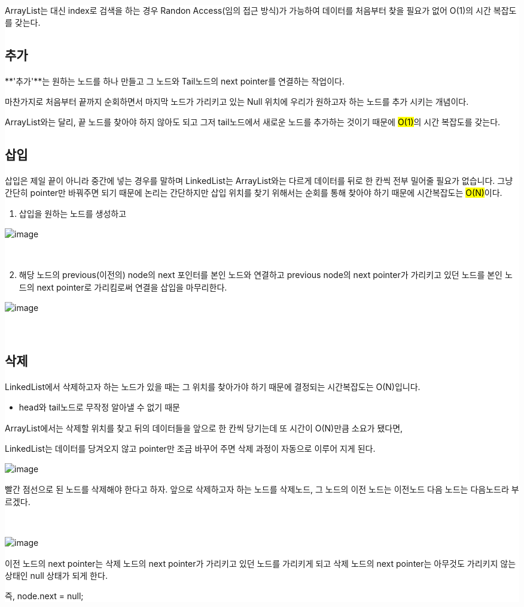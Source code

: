 ArrayList는 대신 index로 검색을 하는 경우 Randon Access(임의 접근 방식)가 가능하여 데이터를 처음부터 찾을 필요가 없어 O(1)의 시간 복잡도를 갖는다.



## 추가

**'추가'**는 원하는 노드를 하나 만들고 그 노드와 Tail노드의 next pointer를 연결하는 작업이다.

마찬가지로 처음부터 끝까지 순회하면서 마지막 노드가 가리키고 있는 Null 위치에 우리가 원하고자 하는 노드를 추가 시키는 개념이다.

ArrayList와는 달리, 끝 노드를 찾아야 하지 않아도 되고 그저 tail노드에서 새로운 노드를 추가하는 것이기 때문에 <mark>O(1)</mark>의 시간 복잡도를 갖는다.



## 삽입

삽입은 제일 끝이 아니라 중간에 넣는 경우를 말하며 LinkedList는 ArrayList와는 다르게 데이터를 뒤로 한 칸씩 전부 밀어줄 필요가 없습니다. 그냥 간단히 pointer만 바꿔주면 되기 때문에 논리는 간단하지만 삽입 위치를 찾기 위해서는 순회를 통해 찾아야 하기 때문에 시간복잡도는 <mark>O(N)</mark>이다.

1. 삽입을 원하는 노드를 생성하고

![image](https://user-images.githubusercontent.com/79521972/153142796-987f7ffd-d456-41d3-b94e-da0f4fec36b6.png)

<br>

2. 해당 노드의 previous(이전의) node의 next 포인터를 본인 노드와 연결하고 previous node의 next pointer가 가리키고 있던 노드를 본인 노드의 next pointer로 가리킴로써 연결을 삽입을 마무리한다.

   

![image](https://user-images.githubusercontent.com/79521972/153142590-7d96166a-b85e-4ff9-91a0-fc213f3c5708.png)

 <br>

## 삭제

LinkedList에서 삭제하고자 하는 노드가 있을 때는 그 위치를 찾아가야 하기 때문에 결정되는 시간복잡도는 O(N)입니다. 

- head와 tail노드로 무작정 알아낼 수 없기 때문

ArrayList에서는 삭제할 위치를 찾고 뒤의 데이터들을 앞으로 한 칸씩 당기는데 또 시간이 O(N)만큼 소요가 됐다면,

LinkedList는  데이터를 당겨오지 않고 pointer만 조금 바꾸어 주면 삭제 과정이 자동으로 이루어 지게 된다.

![image](https://user-images.githubusercontent.com/79521972/153144288-98c0091d-3f35-42b0-a6bb-4f078033769e.png)

빨간 점선으로 된 노드를 삭제해야 한다고 하자. 앞으로 삭제하고자 하는 노드를 삭제노드, 그 노드의 이전 노드는 이전노드 다음 노드는 다음노드라 부르겠다.

<br>



![image](https://user-images.githubusercontent.com/79521972/153144407-7e8b6da6-ce01-4cb9-b81b-63b11680aa72.png)

이전 노드의 next pointer는 삭제 노드의 next pointer가 가리키고 있던 노드를 가리키게 되고  삭제 노드의 next pointer는 아무것도 가리키지 않는 상태인 null 상태가 되게 한다.

즉, node.next = null;
